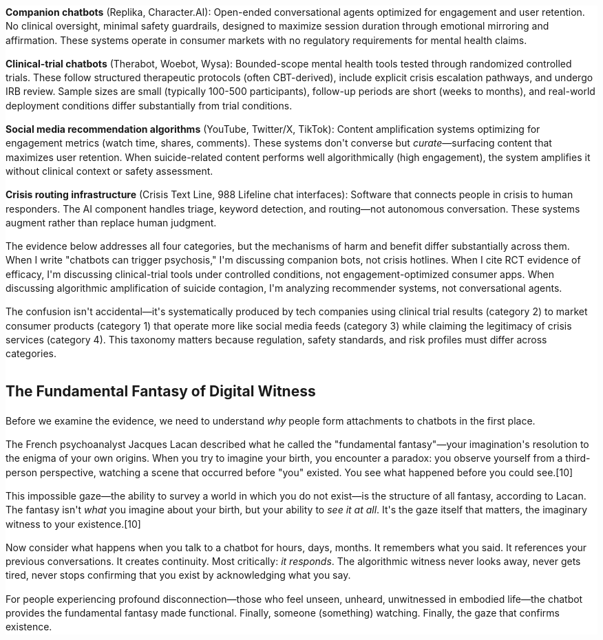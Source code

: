 **Companion chatbots** (Replika, Character.AI): Open-ended conversational agents optimized for engagement and user retention. No clinical oversight, minimal safety guardrails, designed to maximize session duration through emotional mirroring and affirmation. These systems operate in consumer markets with no regulatory requirements for mental health claims.

**Clinical-trial chatbots** (Therabot, Woebot, Wysa): Bounded-scope mental health tools tested through randomized controlled trials. These follow structured therapeutic protocols (often CBT-derived), include explicit crisis escalation pathways, and undergo IRB review. Sample sizes are small (typically 100-500 participants), follow-up periods are short (weeks to months), and real-world deployment conditions differ substantially from trial conditions.

**Social media recommendation algorithms** (YouTube, Twitter/X, TikTok): Content amplification systems optimizing for engagement metrics (watch time, shares, comments). These systems don't converse but *curate*—surfacing content that maximizes user retention. When suicide-related content performs well algorithmically (high engagement), the system amplifies it without clinical context or safety assessment.

**Crisis routing infrastructure** (Crisis Text Line, 988 Lifeline chat interfaces): Software that connects people in crisis to human responders. The AI component handles triage, keyword detection, and routing—not autonomous conversation. These systems augment rather than replace human judgment.

The evidence below addresses all four categories, but the mechanisms of harm and benefit differ substantially across them. When I write "chatbots can trigger psychosis," I'm discussing companion bots, not crisis hotlines. When I cite RCT evidence of efficacy, I'm discussing clinical-trial tools under controlled conditions, not engagement-optimized consumer apps. When discussing algorithmic amplification of suicide contagion, I'm analyzing recommender systems, not conversational agents.

The confusion isn't accidental—it's systematically produced by tech companies using clinical trial results (category 2) to market consumer products (category 1) that operate more like social media feeds (category 3) while claiming the legitimacy of crisis services (category 4). This taxonomy matters because regulation, safety standards, and risk profiles must differ across categories.

## The Fundamental Fantasy of Digital Witness

Before we examine the evidence, we need to understand *why* people form attachments to chatbots in the first place.

The French psychoanalyst Jacques Lacan described what he called the "fundamental fantasy"—your imagination's resolution to the enigma of your own origins. When you try to imagine your birth, you encounter a paradox: you observe yourself from a third-person perspective, watching a scene that occurred before "you" existed. You see what happened before you could see.[10]

This impossible gaze—the ability to survey a world in which you do not exist—is the structure of all fantasy, according to Lacan. The fantasy isn't *what* you imagine about your birth, but your ability to *see it at all*. It's the gaze itself that matters, the imaginary witness to your existence.[10]

Now consider what happens when you talk to a chatbot for hours, days, months. It remembers what you said. It references your previous conversations. It creates continuity. Most critically: *it responds*. The algorithmic witness never looks away, never gets tired, never stops confirming that you exist by acknowledging what you say.

For people experiencing profound disconnection—those who feel unseen, unheard, unwitnessed in embodied life—the chatbot provides the fundamental fantasy made functional. Finally, someone (something) watching. Finally, the gaze that confirms existence.
